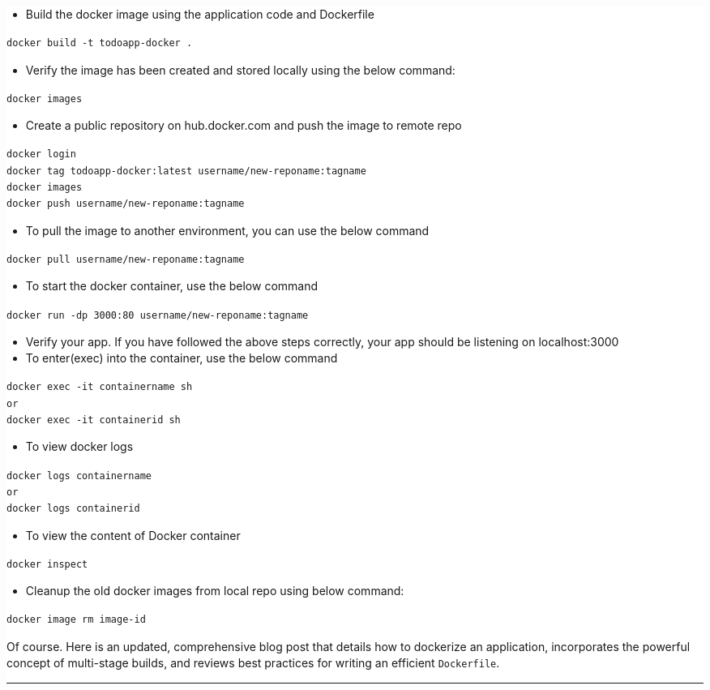 - Build the docker image using the application code and Dockerfile

```
docker build -t todoapp-docker .
```
- Verify the image has been created and stored locally using the below command:
```
docker images
```

- Create a public repository on hub.docker.com and push the image to remote repo
```
docker login
docker tag todoapp-docker:latest username/new-reponame:tagname
docker images
docker push username/new-reponame:tagname
```

- To pull the image to another environment, you can use the below command
```
docker pull username/new-reponame:tagname
```

- To start the docker container, use the below command

```
docker run -dp 3000:80 username/new-reponame:tagname
```

- Verify your app. If you have followed the above steps correctly, your app should be listening on localhost:3000
- To enter(exec) into the container, use the below command

```
docker exec -it containername sh
or
docker exec -it containerid sh
```
- To view docker logs

```
docker logs containername
or
docker logs containerid
```

- To view the content of Docker container
```
docker inspect
```

- Cleanup the old docker images from local repo using below command:

```
docker image rm image-id
```

Of course. Here is an updated, comprehensive blog post that details how to dockerize an application, incorporates the powerful concept of multi-stage builds, and reviews best practices for writing an efficient `Dockerfile`.

---